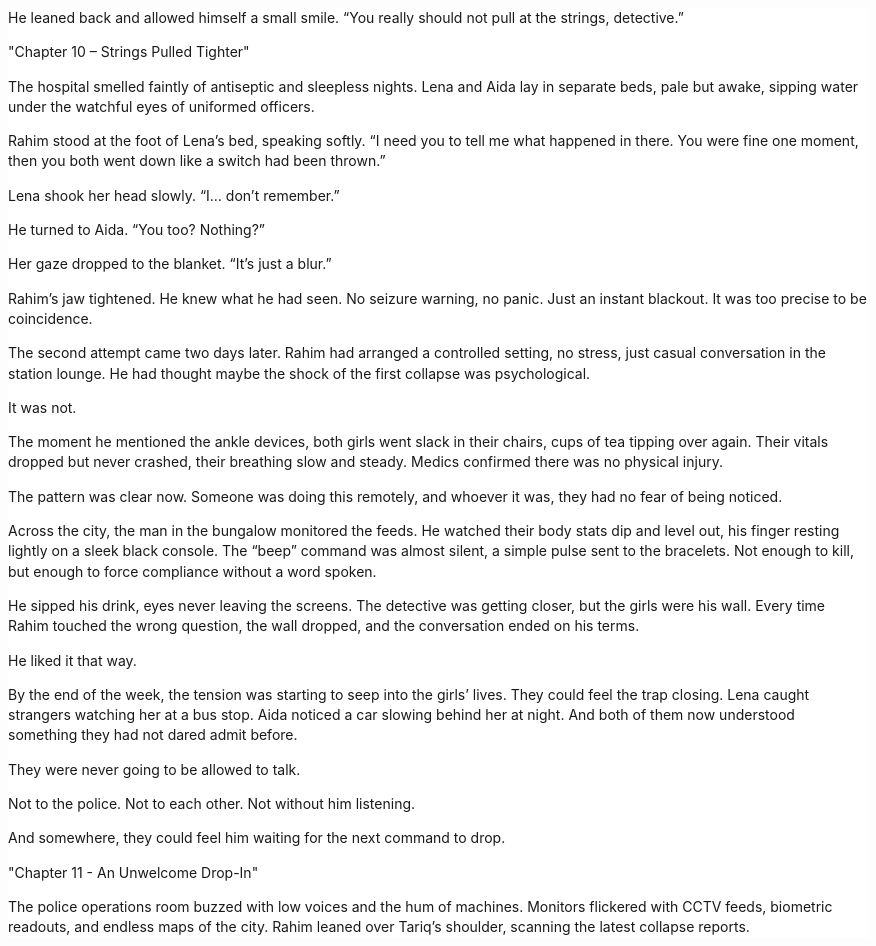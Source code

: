 He leaned back and allowed himself a small smile. “You really should not pull at the strings, detective.”


"Chapter 10 – Strings Pulled Tighter"


The hospital smelled faintly of antiseptic and sleepless nights. Lena and Aida lay in separate beds, pale but awake, sipping water under the watchful eyes of uniformed officers.

Rahim stood at the foot of Lena’s bed, speaking softly. “I need you to tell me what happened in there. You were fine one moment, then you both went down like a switch had been thrown.”

Lena shook her head slowly. “I… don’t remember.”

He turned to Aida. “You too? Nothing?”

Her gaze dropped to the blanket. “It’s just a blur.”

Rahim’s jaw tightened. He knew what he had seen. No seizure warning, no panic. Just an instant blackout. It was too precise to be coincidence.

The second attempt came two days later. Rahim had arranged a controlled setting, no stress, just casual conversation in the station lounge. He had thought maybe the shock of the first collapse was psychological.

It was not.

The moment he mentioned the ankle devices, both girls went slack in their chairs, cups of tea tipping over again. Their vitals dropped but never crashed, their breathing slow and steady. Medics confirmed there was no physical injury.

The pattern was clear now. Someone was doing this remotely, and whoever it was, they had no fear of being noticed.

Across the city, the man in the bungalow monitored the feeds. He watched their body stats dip and level out, his finger resting lightly on a sleek black console. The “beep” command was almost silent, a simple pulse sent to the bracelets. Not enough to kill, but enough to force compliance without a word spoken.

He sipped his drink, eyes never leaving the screens. The detective was getting closer, but the girls were his wall. Every time Rahim touched the wrong question, the wall dropped, and the conversation ended on his terms.

He liked it that way.

By the end of the week, the tension was starting to seep into the girls’ lives. They could feel the trap closing. Lena caught strangers watching her at a bus stop. Aida noticed a car slowing behind her at night. And both of them now understood something they had not dared admit before.

They were never going to be allowed to talk.

Not to the police. Not to each other. Not without him listening.

And somewhere, they could feel him waiting for the next command to drop.


"Chapter 11 - An Unwelcome Drop-In"


The police operations room buzzed with low voices and the hum of machines. Monitors flickered with CCTV feeds, biometric readouts, and endless maps of the city. Rahim leaned over Tariq’s shoulder, scanning the latest collapse reports.
